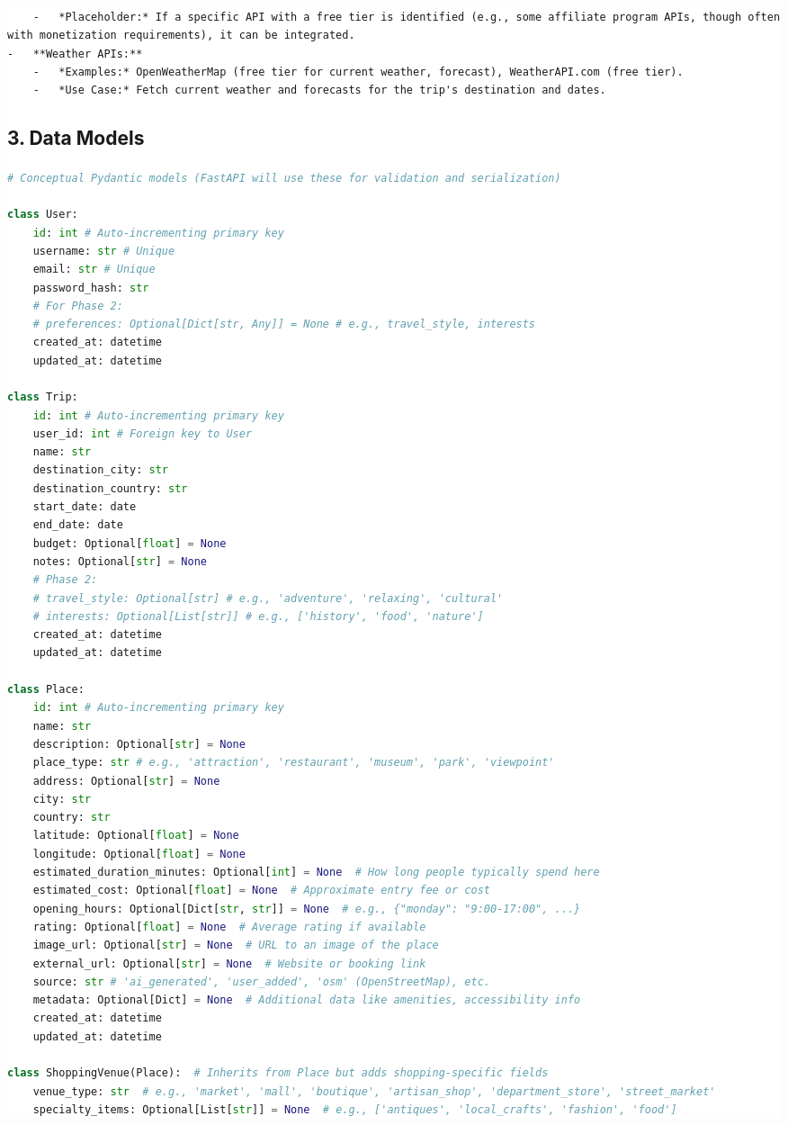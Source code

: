         -   *Placeholder:* If a specific API with a free tier is identified (e.g., some affiliate program APIs, though often with monetization requirements), it can be integrated.
    -   **Weather APIs:**
        -   *Examples:* OpenWeatherMap (free tier for current weather, forecast), WeatherAPI.com (free tier).
        -   *Use Case:* Fetch current weather and forecasts for the trip's destination and dates.

## 3. Data Models

```python
# Conceptual Pydantic models (FastAPI will use these for validation and serialization)

class User:
    id: int # Auto-incrementing primary key
    username: str # Unique
    email: str # Unique
    password_hash: str
    # For Phase 2:
    # preferences: Optional[Dict[str, Any]] = None # e.g., travel_style, interests
    created_at: datetime
    updated_at: datetime

class Trip:
    id: int # Auto-incrementing primary key
    user_id: int # Foreign key to User
    name: str
    destination_city: str
    destination_country: str
    start_date: date
    end_date: date
    budget: Optional[float] = None
    notes: Optional[str] = None
    # Phase 2:
    # travel_style: Optional[str] # e.g., 'adventure', 'relaxing', 'cultural'
    # interests: Optional[List[str]] # e.g., ['history', 'food', 'nature']
    created_at: datetime
    updated_at: datetime

class Place:
    id: int # Auto-incrementing primary key
    name: str
    description: Optional[str] = None
    place_type: str # e.g., 'attraction', 'restaurant', 'museum', 'park', 'viewpoint'
    address: Optional[str] = None
    city: str
    country: str
    latitude: Optional[float] = None
    longitude: Optional[float] = None
    estimated_duration_minutes: Optional[int] = None  # How long people typically spend here
    estimated_cost: Optional[float] = None  # Approximate entry fee or cost
    opening_hours: Optional[Dict[str, str]] = None  # e.g., {"monday": "9:00-17:00", ...}
    rating: Optional[float] = None  # Average rating if available
    image_url: Optional[str] = None  # URL to an image of the place
    external_url: Optional[str] = None  # Website or booking link
    source: str # 'ai_generated', 'user_added', 'osm' (OpenStreetMap), etc.
    metadata: Optional[Dict] = None  # Additional data like amenities, accessibility info
    created_at: datetime
    updated_at: datetime

class ShoppingVenue(Place):  # Inherits from Place but adds shopping-specific fields
    venue_type: str  # e.g., 'market', 'mall', 'boutique', 'artisan_shop', 'department_store', 'street_market'
    specialty_items: Optional[List[str]] = None  # e.g., ['antiques', 'local_crafts', 'fashion', 'food']
```